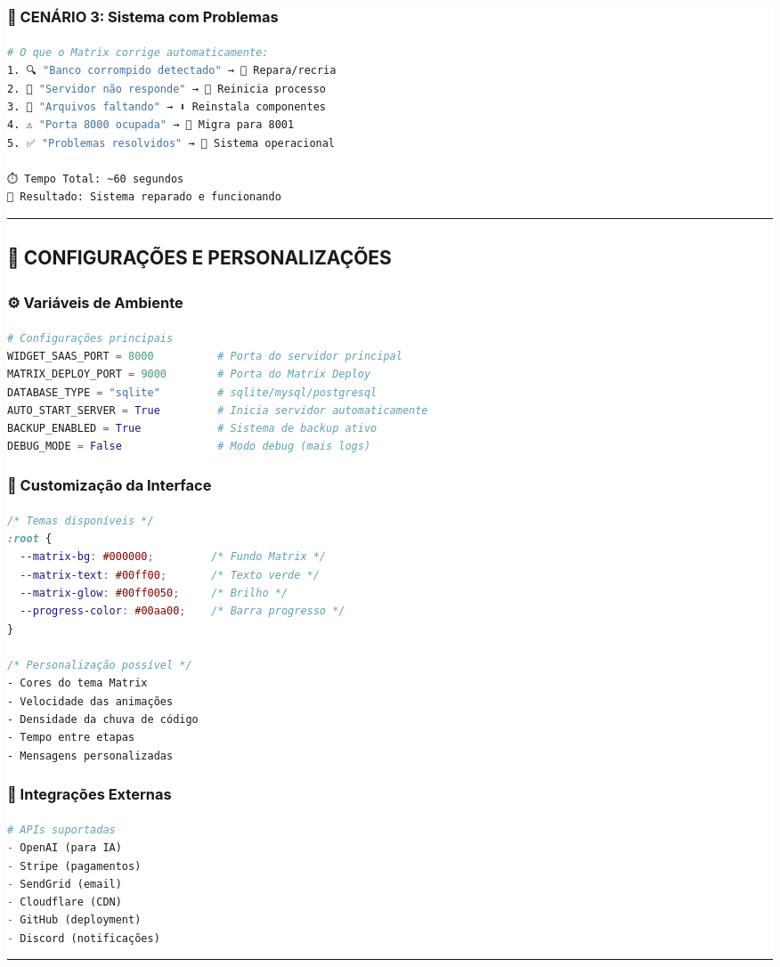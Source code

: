 ### **📍 CENÁRIO 3: Sistema com Problemas**
```bash
# O que o Matrix corrige automaticamente:
1. 🔍 "Banco corrompido detectado" → 🔧 Repara/recria
2. 🚫 "Servidor não responde" → 🔄 Reinicia processo
3. 📁 "Arquivos faltando" → ⬇️ Reinstala componentes
4. ⚠️ "Porta 8000 ocupada" → 🔀 Migra para 8001
5. ✅ "Problemas resolvidos" → 🎯 Sistema operacional

⏱️ Tempo Total: ~60 segundos
🎯 Resultado: Sistema reparado e funcionando
```

---

## 🔧 **CONFIGURAÇÕES E PERSONALIZAÇÕES**

### **⚙️ Variáveis de Ambiente**
```python
# Configurações principais
WIDGET_SAAS_PORT = 8000          # Porta do servidor principal
MATRIX_DEPLOY_PORT = 9000        # Porta do Matrix Deploy
DATABASE_TYPE = "sqlite"         # sqlite/mysql/postgresql
AUTO_START_SERVER = True         # Inicia servidor automaticamente
BACKUP_ENABLED = True            # Sistema de backup ativo
DEBUG_MODE = False               # Modo debug (mais logs)
```

### **🎨 Customização da Interface**
```css
/* Temas disponíveis */
:root {
  --matrix-bg: #000000;         /* Fundo Matrix */
  --matrix-text: #00ff00;       /* Texto verde */
  --matrix-glow: #00ff0050;     /* Brilho */
  --progress-color: #00aa00;    /* Barra progresso */
}

/* Personalização possível */
- Cores do tema Matrix
- Velocidade das animações
- Densidade da chuva de código
- Tempo entre etapas
- Mensagens personalizadas
```

### **🔌 Integrações Externas**
```python
# APIs suportadas
- OpenAI (para IA)
- Stripe (pagamentos)
- SendGrid (email)
- Cloudflare (CDN)
- GitHub (deployment)
- Discord (notificações)
```

---